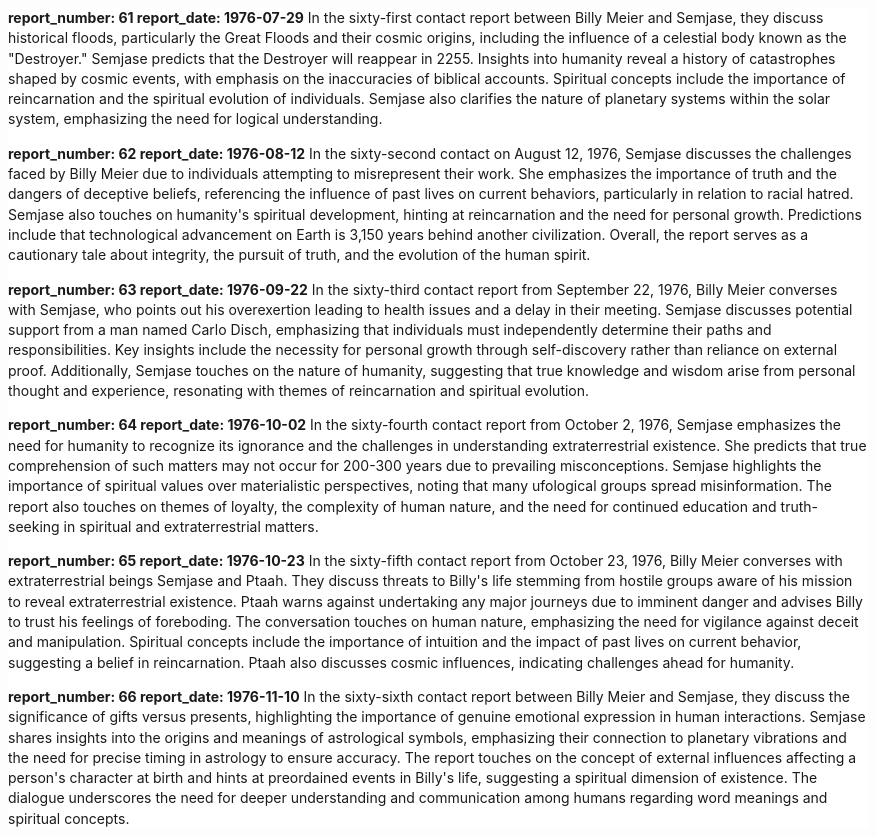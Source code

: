 **report_number: 61 report_date: 1976-07-29**
In the sixty-first contact report between Billy Meier and Semjase, they discuss historical floods, particularly the Great Floods and their cosmic origins, including the influence of a celestial body known as the "Destroyer." Semjase predicts that the Destroyer will reappear in 2255. Insights into humanity reveal a history of catastrophes shaped by cosmic events, with emphasis on the inaccuracies of biblical accounts. Spiritual concepts include the importance of reincarnation and the spiritual evolution of individuals. Semjase also clarifies the nature of planetary systems within the solar system, emphasizing the need for logical understanding.

**report_number: 62 report_date: 1976-08-12**
In the sixty-second contact on August 12, 1976, Semjase discusses the challenges faced by Billy Meier due to individuals attempting to misrepresent their work. She emphasizes the importance of truth and the dangers of deceptive beliefs, referencing the influence of past lives on current behaviors, particularly in relation to racial hatred. Semjase also touches on humanity's spiritual development, hinting at reincarnation and the need for personal growth. Predictions include that technological advancement on Earth is 3,150 years behind another civilization. Overall, the report serves as a cautionary tale about integrity, the pursuit of truth, and the evolution of the human spirit.

**report_number: 63 report_date: 1976-09-22**
In the sixty-third contact report from September 22, 1976, Billy Meier converses with Semjase, who points out his overexertion leading to health issues and a delay in their meeting. Semjase discusses potential support from a man named Carlo Disch, emphasizing that individuals must independently determine their paths and responsibilities. Key insights include the necessity for personal growth through self-discovery rather than reliance on external proof. Additionally, Semjase touches on the nature of humanity, suggesting that true knowledge and wisdom arise from personal thought and experience, resonating with themes of reincarnation and spiritual evolution.

**report_number: 64 report_date: 1976-10-02**
In the sixty-fourth contact report from October 2, 1976, Semjase emphasizes the need for humanity to recognize its ignorance and the challenges in understanding extraterrestrial existence. She predicts that true comprehension of such matters may not occur for 200-300 years due to prevailing misconceptions. Semjase highlights the importance of spiritual values over materialistic perspectives, noting that many ufological groups spread misinformation. The report also touches on themes of loyalty, the complexity of human nature, and the need for continued education and truth-seeking in spiritual and extraterrestrial matters.

**report_number: 65 report_date: 1976-10-23**
In the sixty-fifth contact report from October 23, 1976, Billy Meier converses with extraterrestrial beings Semjase and Ptaah. They discuss threats to Billy's life stemming from hostile groups aware of his mission to reveal extraterrestrial existence. Ptaah warns against undertaking any major journeys due to imminent danger and advises Billy to trust his feelings of foreboding. The conversation touches on human nature, emphasizing the need for vigilance against deceit and manipulation. Spiritual concepts include the importance of intuition and the impact of past lives on current behavior, suggesting a belief in reincarnation. Ptaah also discusses cosmic influences, indicating challenges ahead for humanity.

**report_number: 66 report_date: 1976-11-10**
In the sixty-sixth contact report between Billy Meier and Semjase, they discuss the significance of gifts versus presents, highlighting the importance of genuine emotional expression in human interactions. Semjase shares insights into the origins and meanings of astrological symbols, emphasizing their connection to planetary vibrations and the need for precise timing in astrology to ensure accuracy. The report touches on the concept of external influences affecting a person's character at birth and hints at preordained events in Billy's life, suggesting a spiritual dimension of existence. The dialogue underscores the need for deeper understanding and communication among humans regarding word meanings and spiritual concepts.
